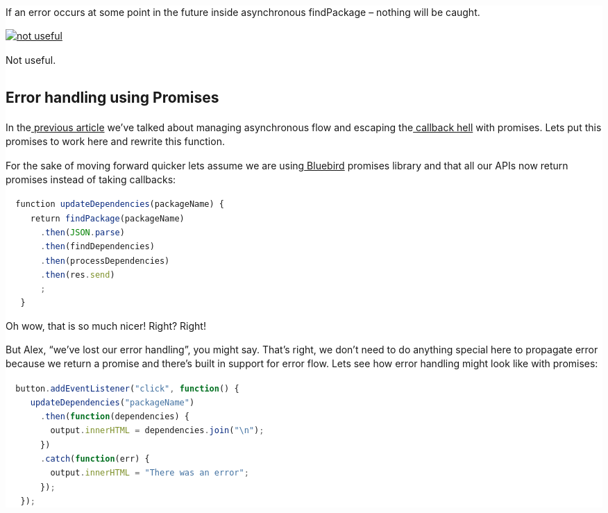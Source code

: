 <p dir="ltr">
  If an error occurs at some point in the future inside asynchronous findPackage &#8211; nothing will be caught.
</p>

<p dir="ltr">
  <a href="https://strongloop.com/wp-content/uploads/2014/04/not-useful.gif"><img class="aligncenter size-medium wp-image-27790" src="https://strongloop.com/wp-content/uploads/2014/04/not-useful-300x169.gif" alt="not useful" width="300" height="169" /></a>
</p>

<p dir="ltr">
  Not useful.
</p>

<h2 dir="ltr">
  <strong>Error handling using Promises</strong>
</h2>

<p dir="ltr">
  In the<a href="http://strongloop.com/strongblog/node-js-callback-hell-promises-generators/"> previous article</a> we&#8217;ve talked about managing asynchronous flow and escaping the<a href="http://callbackhell.com/"> callback hell</a> with promises. Lets put this promises to work here and rewrite this function.
</p>

<p dir="ltr">
  For the sake of moving forward quicker lets assume we are using<a href="https://github.com/petkaantonov/bluebird"> Bluebird</a> promises library and that all our APIs now return promises instead of taking callbacks:
</p>

```js
  function updateDependencies(packageName) {
     return findPackage(packageName)
       .then(JSON.parse)
       .then(findDependencies)
       .then(processDependencies)
       .then(res.send)
       ;
   }
```

<p dir="ltr">
  Oh wow, that is so much nicer! Right? Right!
</p>

<p dir="ltr">
  But Alex, &#8220;we&#8217;ve lost our error handling&#8221;, you might say. That&#8217;s right, we don&#8217;t need to do anything special here to propagate error because we return a promise and there&#8217;s built in support for error flow. Lets see how error handling might look like with promises:
</p>

```js
  button.addEventListener("click", function() {
     updateDependencies("packageName")
       .then(function(dependencies) {
         output.innerHTML = dependencies.join("\n");
       })
       .catch(function(err) {
         output.innerHTML = "There was an error";
       });
   });
```
